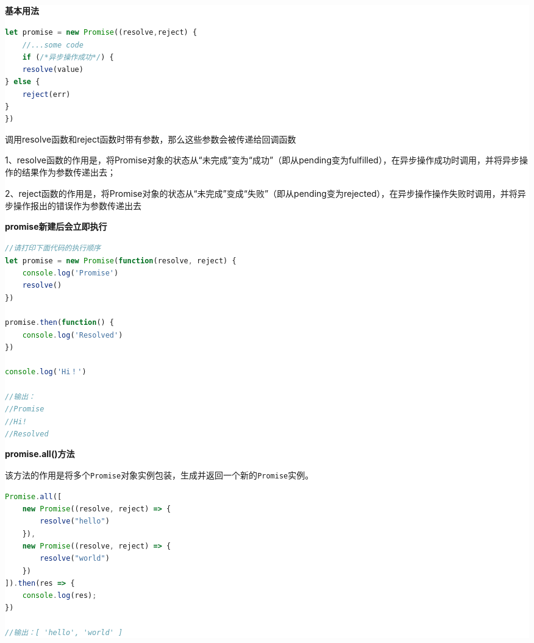 **基本用法**

```js
let promise = new Promise((resolve,reject) {
    //...some code
    if (/*异步操作成功*/) {
    resolve(value)
} else {
    reject(err)
}              
})
```

调用resolve函数和reject函数时带有参数，那么这些参数会被传递给回调函数

1、resolve函数的作用是，将Promise对象的状态从“未完成”变为“成功”（即从pending变为fulfilled），在异步操作成功时调用，并将异步操作的结果作为参数传递出去；

2、reject函数的作用是，将Promise对象的状态从“未完成”变成“失败”（即从pending变为rejected），在异步操作操作失败时调用，并将异步操作报出的错误作为参数传递出去

**promise新建后会立即执行**

```js
//请打印下面代码的执行顺序
let promise = new Promise(function(resolve, reject) {
    console.log('Promise')
    resolve()
})

promise.then(function() {
    console.log('Resolved')
})

console.log('Hi！')

//输出：
//Promise
//Hi!
//Resolved
```

**promise.all()方法**

 该方法的作用是将多个`Promise`对象实例包装，生成并返回一个新的`Promise`实例。 

```js
Promise.all([
    new Promise((resolve, reject) => {
        resolve("hello")
    }),
    new Promise((resolve, reject) => {
        resolve("world")
    })  
]).then(res => {
    console.log(res);
})

//输出：[ 'hello', 'world' ]
```
